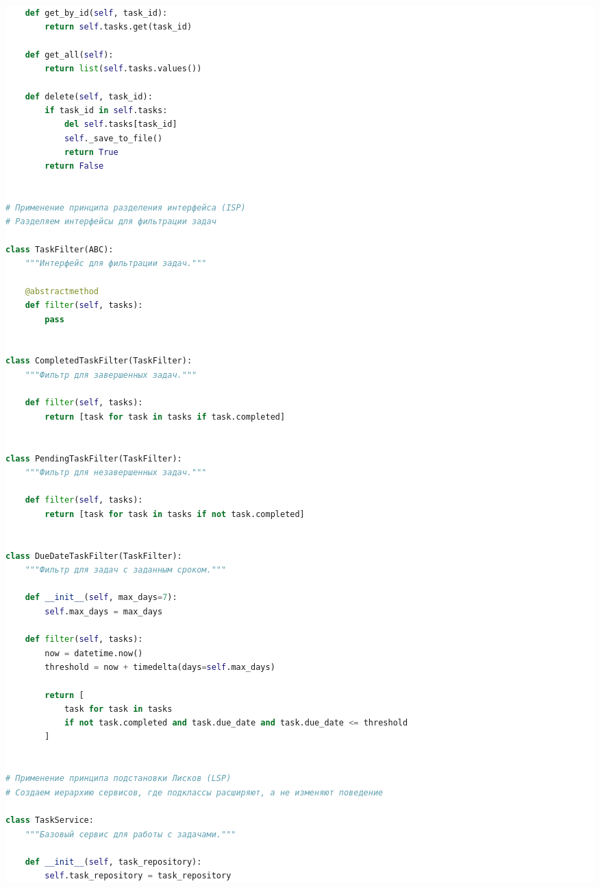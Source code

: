 ```python
    def get_by_id(self, task_id):
        return self.tasks.get(task_id)
    
    def get_all(self):
        return list(self.tasks.values())
    
    def delete(self, task_id):
        if task_id in self.tasks:
            del self.tasks[task_id]
            self._save_to_file()
            return True
        return False


# Применение принципа разделения интерфейса (ISP)
# Разделяем интерфейсы для фильтрации задач

class TaskFilter(ABC):
    """Интерфейс для фильтрации задач."""
    
    @abstractmethod
    def filter(self, tasks):
        pass


class CompletedTaskFilter(TaskFilter):
    """Фильтр для завершенных задач."""
    
    def filter(self, tasks):
        return [task for task in tasks if task.completed]


class PendingTaskFilter(TaskFilter):
    """Фильтр для незавершенных задач."""
    
    def filter(self, tasks):
        return [task for task in tasks if not task.completed]


class DueDateTaskFilter(TaskFilter):
    """Фильтр для задач с заданным сроком."""
    
    def __init__(self, max_days=7):
        self.max_days = max_days
    
    def filter(self, tasks):
        now = datetime.now()
        threshold = now + timedelta(days=self.max_days)
        
        return [
            task for task in tasks 
            if not task.completed and task.due_date and task.due_date <= threshold
        ]


# Применение принципа подстановки Лисков (LSP)
# Создаем иерархию сервисов, где подклассы расширяют, а не изменяют поведение

class TaskService:
    """Базовый сервис для работы с задачами."""
    
    def __init__(self, task_repository):
        self.task_repository = task_repository
```